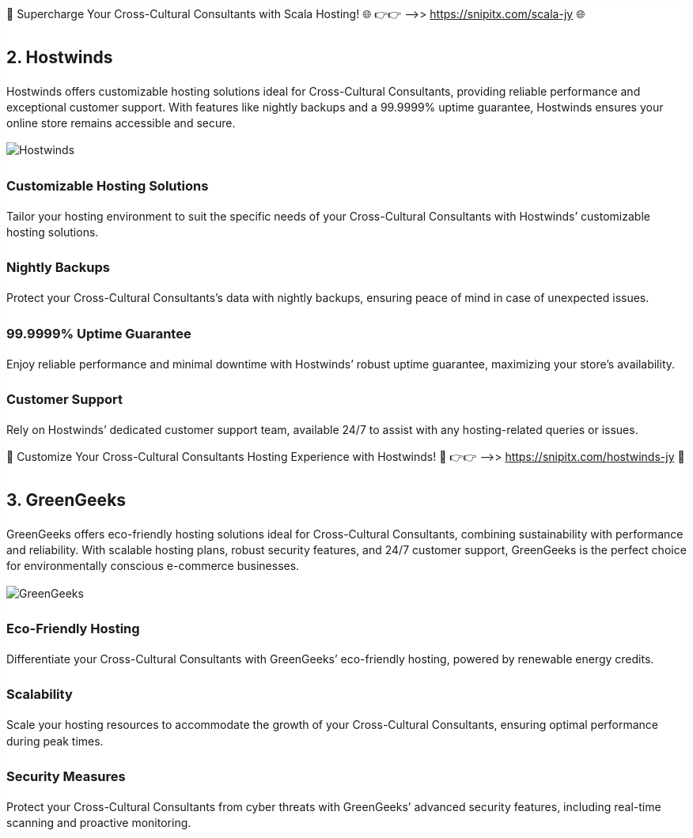🚀 Supercharge Your Cross-Cultural Consultants with Scala Hosting! 🌐
👉👉 -->> https://snipitx.com/scala-jy 🌐

## 2. Hostwinds

Hostwinds offers customizable hosting solutions ideal for Cross-Cultural Consultants, providing reliable performance and exceptional customer support. With features like nightly backups and a 99.9999% uptime guarantee, Hostwinds ensures your online store remains accessible and secure.

![Hostwinds](https://i.imgur.com/53aSNXx.jpeg "Hostwinds Hosting")

### Customizable Hosting Solutions
Tailor your hosting environment to suit the specific needs of your Cross-Cultural Consultants with Hostwinds’ customizable hosting solutions.

### Nightly Backups
Protect your Cross-Cultural Consultants’s data with nightly backups, ensuring peace of mind in case of unexpected issues.

### 99.9999% Uptime Guarantee
Enjoy reliable performance and minimal downtime with Hostwinds’ robust uptime guarantee, maximizing your store’s availability.

### Customer Support
Rely on Hostwinds’ dedicated customer support team, available 24/7 to assist with any hosting-related queries or issues.

🌟 Customize Your Cross-Cultural Consultants Hosting Experience with Hostwinds! 🚀
👉👉 -->> https://snipitx.com/hostwinds-jy 🚀


## 3. GreenGeeks

GreenGeeks offers eco-friendly hosting solutions ideal for Cross-Cultural Consultants, combining sustainability with performance and reliability. With scalable hosting plans, robust security features, and 24/7 customer support, GreenGeeks is the perfect choice for environmentally conscious e-commerce businesses.

![GreenGeeks](https://i.imgur.com/eEwuntu.jpg "GreenGeeks Hosting")

### Eco-Friendly Hosting
Differentiate your Cross-Cultural Consultants with GreenGeeks’ eco-friendly hosting, powered by renewable energy credits.

### Scalability
Scale your hosting resources to accommodate the growth of your Cross-Cultural Consultants, ensuring optimal performance during peak times.

### Security Measures
Protect your Cross-Cultural Consultants from cyber threats with GreenGeeks’ advanced security features, including real-time scanning and proactive monitoring.
